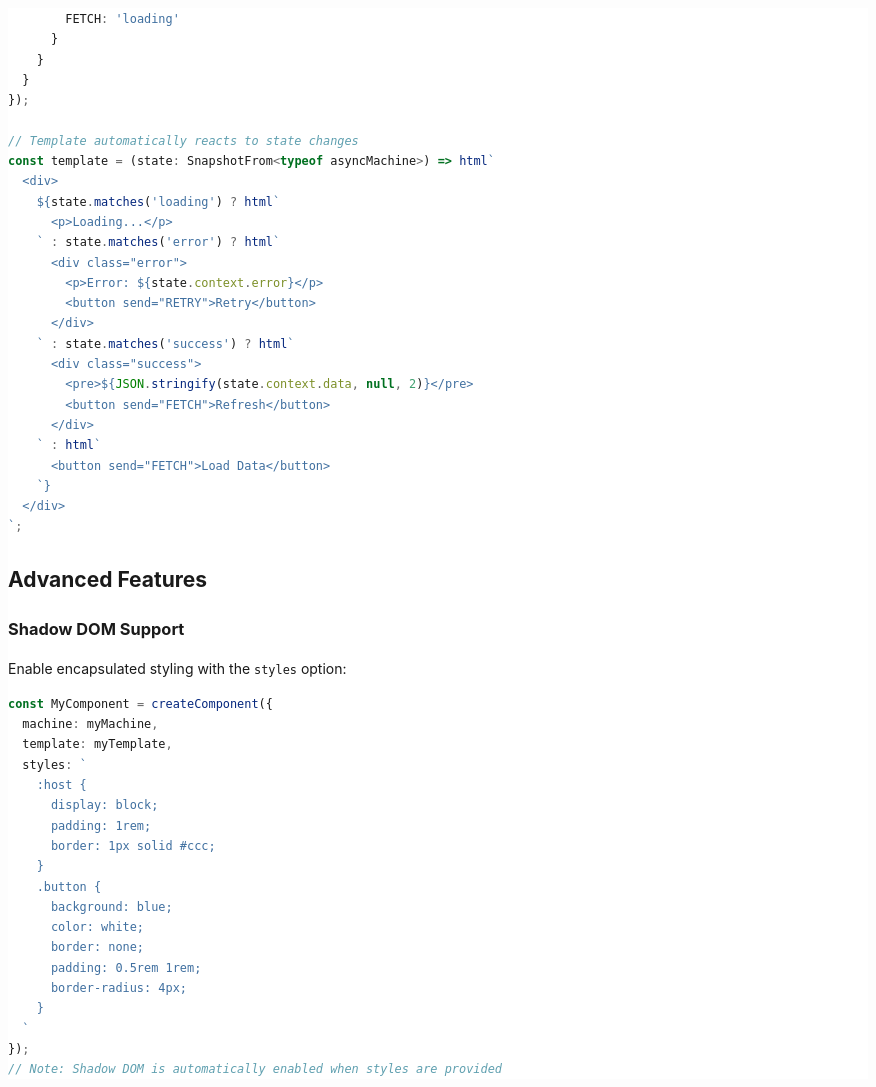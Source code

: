 ```typescript
        FETCH: 'loading'
      }
    }
  }
});

// Template automatically reacts to state changes
const template = (state: SnapshotFrom<typeof asyncMachine>) => html`
  <div>
    ${state.matches('loading') ? html`
      <p>Loading...</p>
    ` : state.matches('error') ? html`
      <div class="error">
        <p>Error: ${state.context.error}</p>
        <button send="RETRY">Retry</button>
      </div>
    ` : state.matches('success') ? html`
      <div class="success">
        <pre>${JSON.stringify(state.context.data, null, 2)}</pre>
        <button send="FETCH">Refresh</button>
      </div>
    ` : html`
      <button send="FETCH">Load Data</button>
    `}
  </div>
`;
```

## Advanced Features

### Shadow DOM Support

Enable encapsulated styling with the `styles` option:

```typescript
const MyComponent = createComponent({
  machine: myMachine,
  template: myTemplate,
  styles: `
    :host {
      display: block;
      padding: 1rem;
      border: 1px solid #ccc;
    }
    .button {
      background: blue;
      color: white;
      border: none;
      padding: 0.5rem 1rem;
      border-radius: 4px;
    }
  `
});
// Note: Shadow DOM is automatically enabled when styles are provided
```
